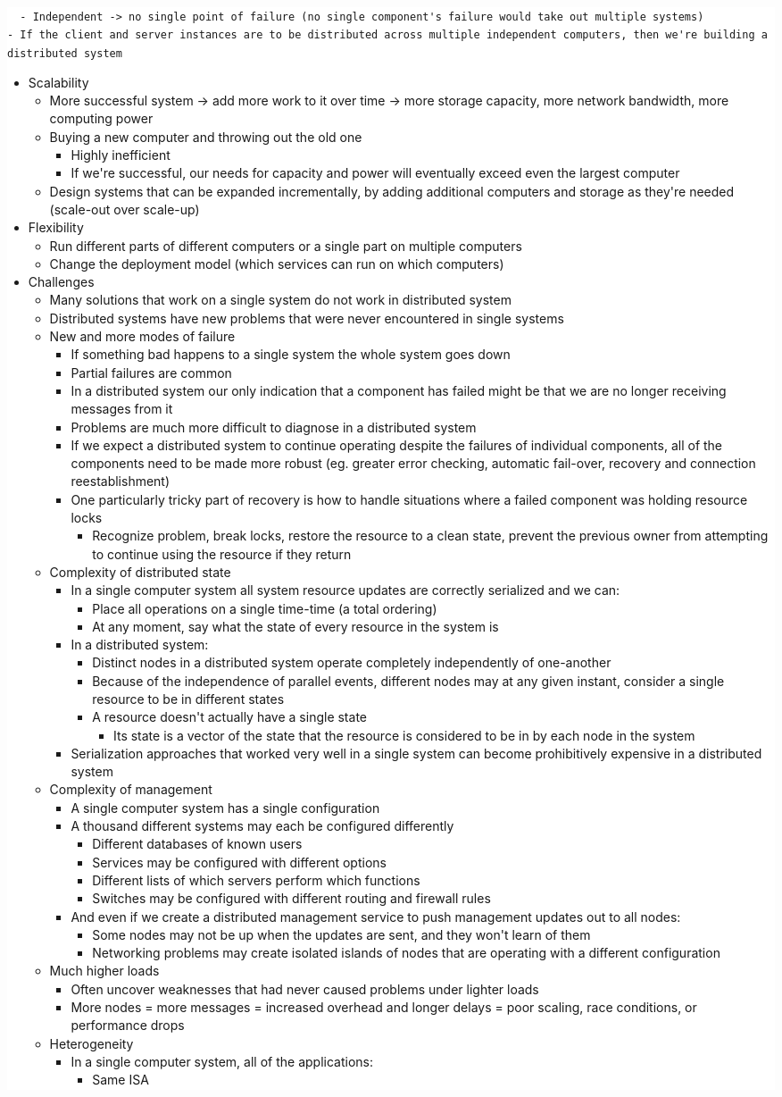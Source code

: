      - Independent -> no single point of failure (no single component's failure would take out multiple systems)
    - If the client and server instances are to be distributed across multiple independent computers, then we're building a distributed system
  - Scalability
    - More successful system -> add more work to it over time -> more storage capacity, more network bandwidth, more computing power
    - Buying a new computer and throwing out the old one
      - Highly inefficient
      - If we're successful, our needs for capacity and power will eventually exceed even the largest computer
    - Design systems that can be expanded incrementally, by adding additional computers and storage as they're needed (scale-out over scale-up)
  - Flexibility
    - Run different parts of different computers or a single part on multiple computers
    - Change the deployment model (which services can run on which computers)
- Challenges
  - Many solutions that work on a single system do not work in distributed system
  - Distributed systems have new problems that were never encountered in single systems
  - New and more modes of failure
    - If something bad happens to a single system the whole system goes down
    - Partial failures are common
    - In a distributed system our only indication that a component has failed might be that we are no longer receiving messages from it
    - Problems are much more difficult to diagnose in a distributed system
    - If we expect a distributed system to continue operating despite the failures of individual components, all of the components need to be made more robust (eg. greater error checking, automatic fail-over, recovery and connection reestablishment)
    - One particularly tricky part of recovery is how to handle situations where a failed component was holding resource locks
      - Recognize problem, break locks, restore the resource to a clean state, prevent the previous owner from attempting to continue using the resource if they return
  - Complexity of distributed state
    - In a single computer system all system resource updates are correctly serialized and we can:
      - Place all operations on a single time-time (a total ordering)
      - At any moment, say what the state of every resource in the system is
    - In a distributed system:
      - Distinct nodes in a distributed system operate completely independently of one-another
      - Because of the independence of parallel events, different nodes may at any given instant, consider a single resource to be in different states
      - A resource doesn't actually have a single state
        - Its state is a vector of the state that the resource is considered to be in by each node in the system
    - Serialization approaches that worked very well in a single system can become prohibitively expensive in a distributed system
  - Complexity of management
    - A single computer system has a single configuration
    - A thousand different systems may each be configured differently
      - Different databases of known users
      - Services may be configured with different options
      - Different lists of which servers perform which functions
      - Switches may be configured with different routing and firewall rules
    - And even if we create a distributed management service to push management updates out to all nodes:
      - Some nodes may not be up when the updates are sent, and they won't learn of them
      - Networking problems may create isolated islands of nodes that are operating with a different configuration
  - Much higher loads
    - Often uncover weaknesses that had never caused problems under lighter loads
    - More nodes = more messages = increased overhead and longer delays = poor scaling, race conditions, or performance drops
  - Heterogeneity
    - In a single computer system, all of the applications:
      - Same ISA